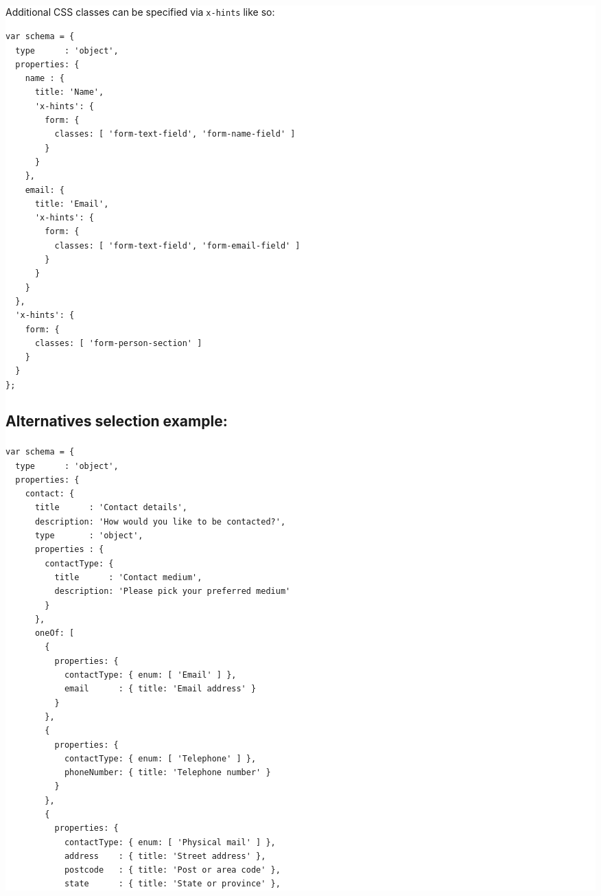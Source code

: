 Additional CSS classes can be specified via `x-hints` like so:

    var schema = {
      type      : 'object',
      properties: {
        name : {
          title: 'Name',
          'x-hints': {
            form: {
              classes: [ 'form-text-field', 'form-name-field' ]
            }
          }
        },
        email: {
          title: 'Email',
          'x-hints': {
            form: {
              classes: [ 'form-text-field', 'form-email-field' ]
            }
          }
        }
      },
      'x-hints': {
        form: {
          classes: [ 'form-person-section' ]
        }
      }
    };


## Alternatives selection example:

    var schema = {
      type      : 'object',
      properties: {
        contact: {
          title      : 'Contact details',
          description: 'How would you like to be contacted?',
          type       : 'object',
          properties : {
            contactType: {
              title      : 'Contact medium',
              description: 'Please pick your preferred medium'
            }
          },
          oneOf: [
            {
              properties: {
                contactType: { enum: [ 'Email' ] },
                email      : { title: 'Email address' }
              }
            },
            {
              properties: {
                contactType: { enum: [ 'Telephone' ] },
                phoneNumber: { title: 'Telephone number' }
              }
            },
            {
              properties: {
                contactType: { enum: [ 'Physical mail' ] },
                address    : { title: 'Street address' },
                postcode   : { title: 'Post or area code' },
                state      : { title: 'State or province' },